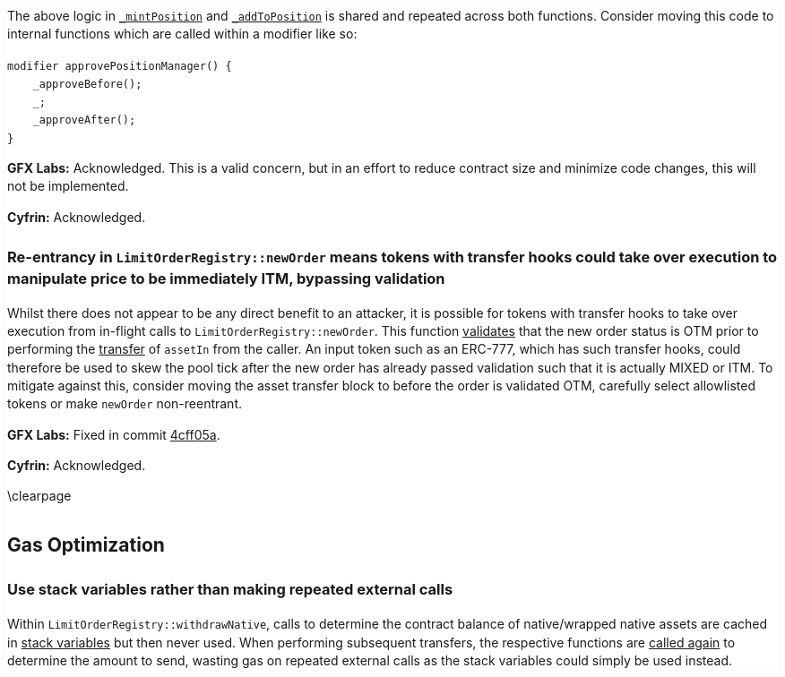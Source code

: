 The above logic in [`_mintPosition`](https://github.com/crispymangoes/uniswap-v3-limit-orders/tree/83f5db9cb90926c11ee6ce872dc165b7f600f3d8/src/LimitOrderRegistry.sol#L1029) and [`_addToPosition`](https://github.com/crispymangoes/uniswap-v3-limit-orders/tree/83f5db9cb90926c11ee6ce872dc165b7f600f3d8/src/LimitOrderRegistry.sol#L1078) is shared and repeated across both functions. Consider moving this code to internal functions which are called within a modifier like so:
```solidity
modifier approvePositionManager() {
    _approveBefore();
    _;
    _approveAfter();
}
```

**GFX Labs:** Acknowledged. This is a valid concern, but in an effort to reduce contract size and minimize code changes, this will not be implemented.

**Cyfrin:** Acknowledged.


### Re-entrancy in `LimitOrderRegistry::newOrder` means tokens with transfer hooks could take over execution to manipulate price to be immediately ITM, bypassing validation

Whilst there does not appear to be any direct benefit to an attacker, it is possible for tokens with transfer hooks to take over execution from in-flight calls to `LimitOrderRegistry::newOrder`. This function [validates](https://github.com/crispymangoes/uniswap-v3-limit-orders/blob/83f5db9cb90926c11ee6ce872dc165b7f600f3d8/src/LimitOrderRegistry.sol#L518) that the new order status is OTM prior to performing the [transfer](https://github.com/crispymangoes/uniswap-v3-limit-orders/blob/83f5db9cb90926c11ee6ce872dc165b7f600f3d8/src/LimitOrderRegistry.sol#L527) of `assetIn` from the caller. An input token such as an ERC-777, which has such transfer hooks, could therefore be used to skew the pool tick after the new order has already passed validation such that it is actually MIXED or ITM. To mitigate against this, consider moving the asset transfer block to before the order is validated OTM, carefully select allowlisted tokens or make `newOrder` non-reentrant.

**GFX Labs:** Fixed in commit [4cff05a](https://github.com/crispymangoes/uniswap-v3-limit-orders/commit/4cff05a1e6acd5f03bac527f0121eb3d3385fc2b).

**Cyfrin:** Acknowledged.

\clearpage
## Gas Optimization


### Use stack variables rather than making repeated external calls

Within `LimitOrderRegistry::withdrawNative`, calls to determine the contract balance of native/wrapped native assets are cached in [stack variables](https://github.com/crispymangoes/uniswap-v3-limit-orders/blob/83f5db9cb90926c11ee6ce872dc165b7f600f3d8/src/LimitOrderRegistry.sol#L437-L438) but then never used. When performing subsequent transfers, the respective functions are [called again](https://github.com/crispymangoes/uniswap-v3-limit-orders/blob/83f5db9cb90926c11ee6ce872dc165b7f600f3d8/src/LimitOrderRegistry.sol#L441-L442) to determine the amount to send, wasting gas on repeated external calls as the stack variables could simply be used instead.
